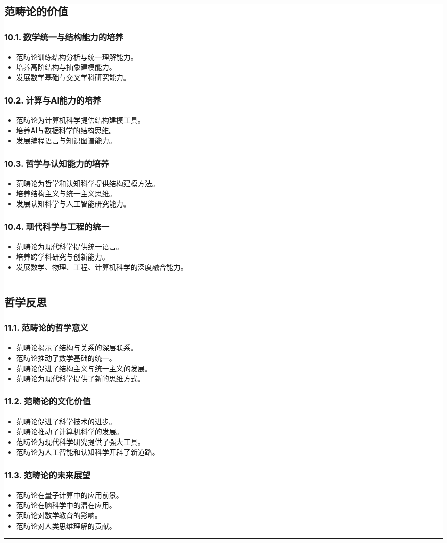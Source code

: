 
## 范畴论的价值

### 10.1. 数学统一与结构能力的培养

- 范畴论训练结构分析与统一理解能力。
- 培养高阶结构与抽象建模能力。
- 发展数学基础与交叉学科研究能力。

### 10.2. 计算与AI能力的培养

- 范畴论为计算机科学提供结构建模工具。
- 培养AI与数据科学的结构思维。
- 发展编程语言与知识图谱能力。

### 10.3. 哲学与认知能力的培养

- 范畴论为哲学和认知科学提供结构建模方法。
- 培养结构主义与统一主义思维。
- 发展认知科学与人工智能研究能力。

### 10.4. 现代科学与工程的统一

- 范畴论为现代科学提供统一语言。
- 培养跨学科研究与创新能力。
- 发展数学、物理、工程、计算机科学的深度融合能力。

---

## 哲学反思

### 11.1. 范畴论的哲学意义

- 范畴论揭示了结构与关系的深层联系。
- 范畴论推动了数学基础的统一。
- 范畴论促进了结构主义与统一主义的发展。
- 范畴论为现代科学提供了新的思维方式。

### 11.2. 范畴论的文化价值

- 范畴论促进了科学技术的进步。
- 范畴论推动了计算机科学的发展。
- 范畴论为现代科学研究提供了强大工具。
- 范畴论为人工智能和认知科学开辟了新道路。

### 11.3. 范畴论的未来展望

- 范畴论在量子计算中的应用前景。
- 范畴论在脑科学中的潜在应用。
- 范畴论对数学教育的影响。
- 范畴论对人类思维理解的贡献。

---